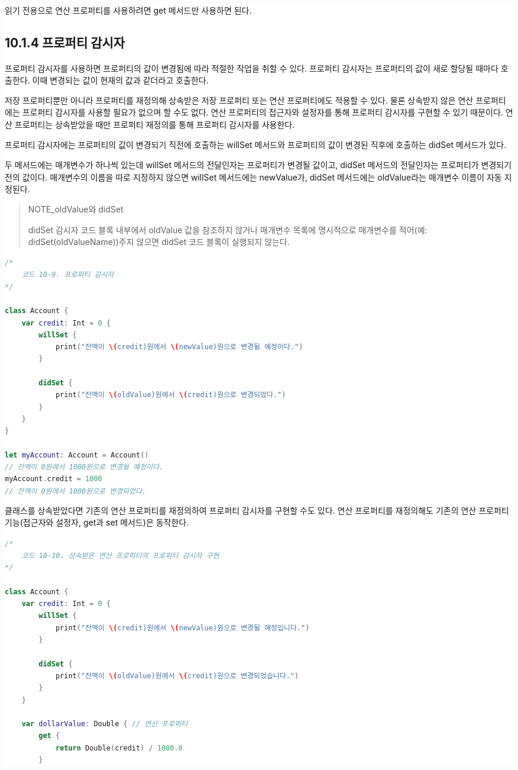  읽기 전용으로 연산 프로퍼티를 사용하려면 get 메서드만 사용하면 된다.

## 10.1.4 프로퍼티 감시자

 프로퍼티 감시자를 사용하면 프로퍼티의 값이 변경됨에 따라 적절한 작업을 취할 수 있다. 프로퍼티 감시자는 프로퍼티의 값이 새로 할당될 때마다 호출한다. 이때 변경되는 값이 현재의 값과 같더라고 호출한다.

 저장 프로퍼티뿐만 아니라 프로퍼티를 재정의해 상속받은 저장 프로퍼티 또는 연산 프로퍼티에도 적용할 수 있다. 물론 상속받지 않은 연산 프로퍼티에는 프로퍼티 감시자를 사용할 필요가 없으며 할 수도 없다. 연산 프로퍼티의 접근자와 설정자를 통해 프로퍼티 감시자를 구현할 수 있기 때문이다. 연산 프로퍼티는 상속받았을 때만 프로퍼티 재정의를 통해 프로퍼티 감시자를 사용한다.

 프로퍼티 감시자에는 프로퍼티의 값이 변경되기 직전에 호출하는 willSet 메서드와 프로퍼티의 값이 변경된 직후에 호출하는 didSet 메서드가 있다.

 두 메서드에는 매개변수가 하나씩 있는데 willSet 메서드의 전달인자는 프로퍼티가 변경될 값이고, didSet 메서드의 전달인자는 프로퍼티가 변경되기 전의 값이다. 매개변수의 이름을 따로 지정하지 않으면 willSet 메서드에는 newValue가, didSet 메서드에는 oldValue라는 매개변수 이름이 자동 지정된다.

> NOTE_oldValue와 didSet
>
>  didSet 감시자 코드 블록 내부에서 oldValue 값을 참조하지 않거나 매개변수 목록에 명시적으로 매개변수를 적어(예: didSet(oldValueName))주지 않으면 didSet 코드 블록이 실행되지 않는다.

```swift
/*
	코드 10-9. 프로퍼티 감시자
*/

class Account {
    var credit: Int = 0 {
        willSet {
            print("잔액이 \(credit)원에서 \(newValue)원으로 변경될 예정이다.")
        }
        
        didSet {
            print("잔액이 \(oldValue)원에서 \(credit)원으로 변경되었다.")
        }
    }
}

let myAccount: Account = Account()
// 잔액이 0원에서 1000원으로 변경될 예정이다.
myAccount.credit = 1000
// 잔액이 0원에서 1000원으로 변경되었다.
```

 클래스를 상속받았다면 기존의 연산 프로퍼티를 재정의하여 프로퍼티 감시자를 구현할 수도 있다. 연산 프로퍼티를 재정의해도 기존의 연산 프로퍼티 기능(접근자와 설정자, get과 set 메서드)은 동작한다.

```swift
/*
	코드 10-10. 상속받은 연산 프로퍼티의 프로퍼티 감시자 구현
*/

class Account {
    var credit: Int = 0 {
        willSet {
            print("잔액이 \(credit)원에서 \(newValue)원으로 변경될 예정입니다.")
        }
        
        didSet {
            print("잔액이 \(oldValue)원에서 \(credit)원으로 변경되었습니다.")
        }
    }
    
    var dollarValue: Double { // 연산 프로퍼티
        get {
            return Double(credit) / 1000.0
        }
```